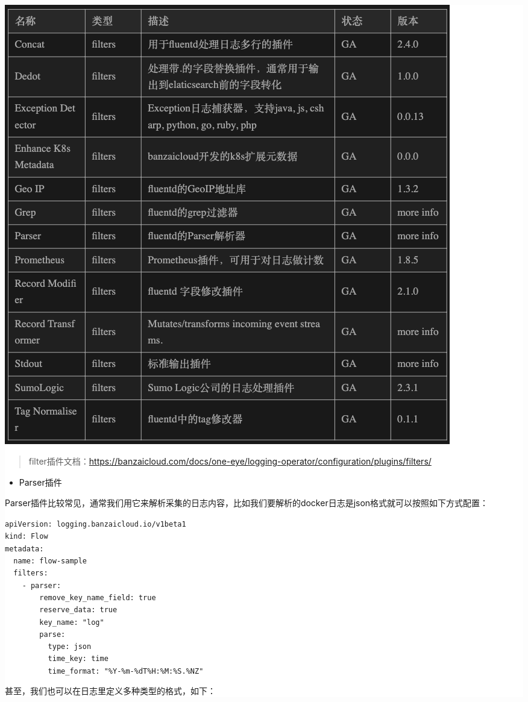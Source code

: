 ![Alt Image Text](images/29_1.png "Body image")

> filter插件文档：https://banzaicloud.com/docs/one-eye/logging-operator/configuration/plugins/filters/


* Parser插件


Parser插件比较常见，通常我们用它来解析采集的日志内容，比如我们要解析的docker日志是json格式就可以按照如下方式配置：

```
apiVersion: logging.banzaicloud.io/v1beta1
kind: Flow
metadata:
  name: flow-sample
  filters:
    - parser:
        remove_key_name_field: true
        reserve_data: true
        key_name: "log"
        parse:
          type: json
          time_key: time
          time_format: "%Y-%m-%dT%H:%M:%S.%NZ"
```
甚至，我们也可以在日志里定义多种类型的格式，如下：

